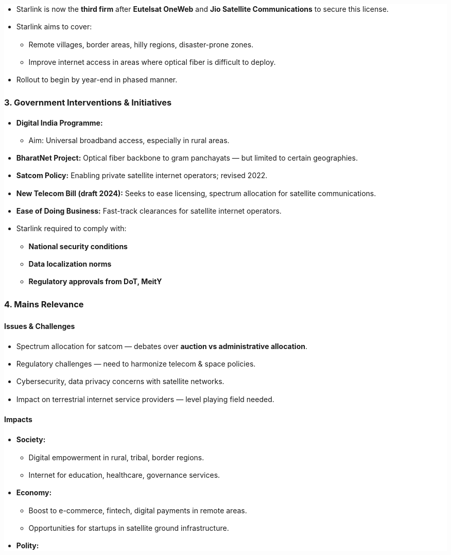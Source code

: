 * Starlink is now the **third firm** after **Eutelsat OneWeb** and **Jio Satellite Communications** to secure this license.

* Starlink aims to cover:

  * Remote villages, border areas, hilly regions, disaster-prone zones.

  * Improve internet access in areas where optical fiber is difficult to deploy.

* Rollout to begin by year-end in phased manner.

### **3\. Government Interventions & Initiatives**

* **Digital India Programme:**

  * Aim: Universal broadband access, especially in rural areas.

* **BharatNet Project:** Optical fiber backbone to gram panchayats — but limited to certain geographies.

* **Satcom Policy:** Enabling private satellite internet operators; revised 2022\.

* **New Telecom Bill (draft 2024):** Seeks to ease licensing, spectrum allocation for satellite communications.

* **Ease of Doing Business:** Fast-track clearances for satellite internet operators.

* Starlink required to comply with:

  * **National security conditions**

  * **Data localization norms**

  * **Regulatory approvals from DoT, MeitY**

### **4\. Mains Relevance**

#### **Issues & Challenges**

* Spectrum allocation for satcom — debates over **auction vs administrative allocation**.

* Regulatory challenges — need to harmonize telecom & space policies.

* Cybersecurity, data privacy concerns with satellite networks.

* Impact on terrestrial internet service providers — level playing field needed.

#### **Impacts**

* **Society:**

  * Digital empowerment in rural, tribal, border regions.

  * Internet for education, healthcare, governance services.

* **Economy:**

  * Boost to e-commerce, fintech, digital payments in remote areas.

  * Opportunities for startups in satellite ground infrastructure.

* **Polity:**
